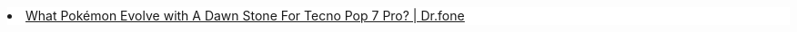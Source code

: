 <li><a href="https://android-pokemon-go.techidaily.com/what-pokemon-evolve-with-a-dawn-stone-for-tecno-pop-7-pro-drfone-by-drfone-virtual-android/"><u>What Pokémon Evolve with A Dawn Stone For Tecno Pop 7 Pro? | Dr.fone</u></a></li>
</ul></div>
